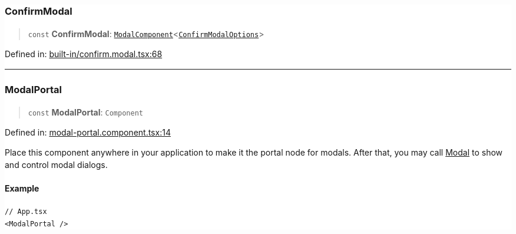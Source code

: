 ### ConfirmModal

> `const` **ConfirmModal**: [`ModalComponent`](modal.md#modalcomponentoptions)\<[`ConfirmModalOptions`](modal.md#confirmmodaloptions)\>

Defined in: [built-in/confirm.modal.tsx:68](https://github.com/spuxx1701/jslibs/blob/1a7e07eeae1e7166b7fbfc153430c6402621f270/packages/solid/src/modal/built-in/confirm.modal.tsx#L68)

---

### ModalPortal

> `const` **ModalPortal**: `Component`

Defined in: [modal-portal.component.tsx:14](https://github.com/spuxx1701/jslibs/blob/1a7e07eeae1e7166b7fbfc153430c6402621f270/packages/solid/src/modal/modal-portal.component.tsx#L14)

Place this component anywhere in your application to make it the portal node for modals.
After that, you may call [Modal](modal.md#modal) to show and control modal dialogs.

#### Example

```tsx
// App.tsx
<ModalPortal />
```
